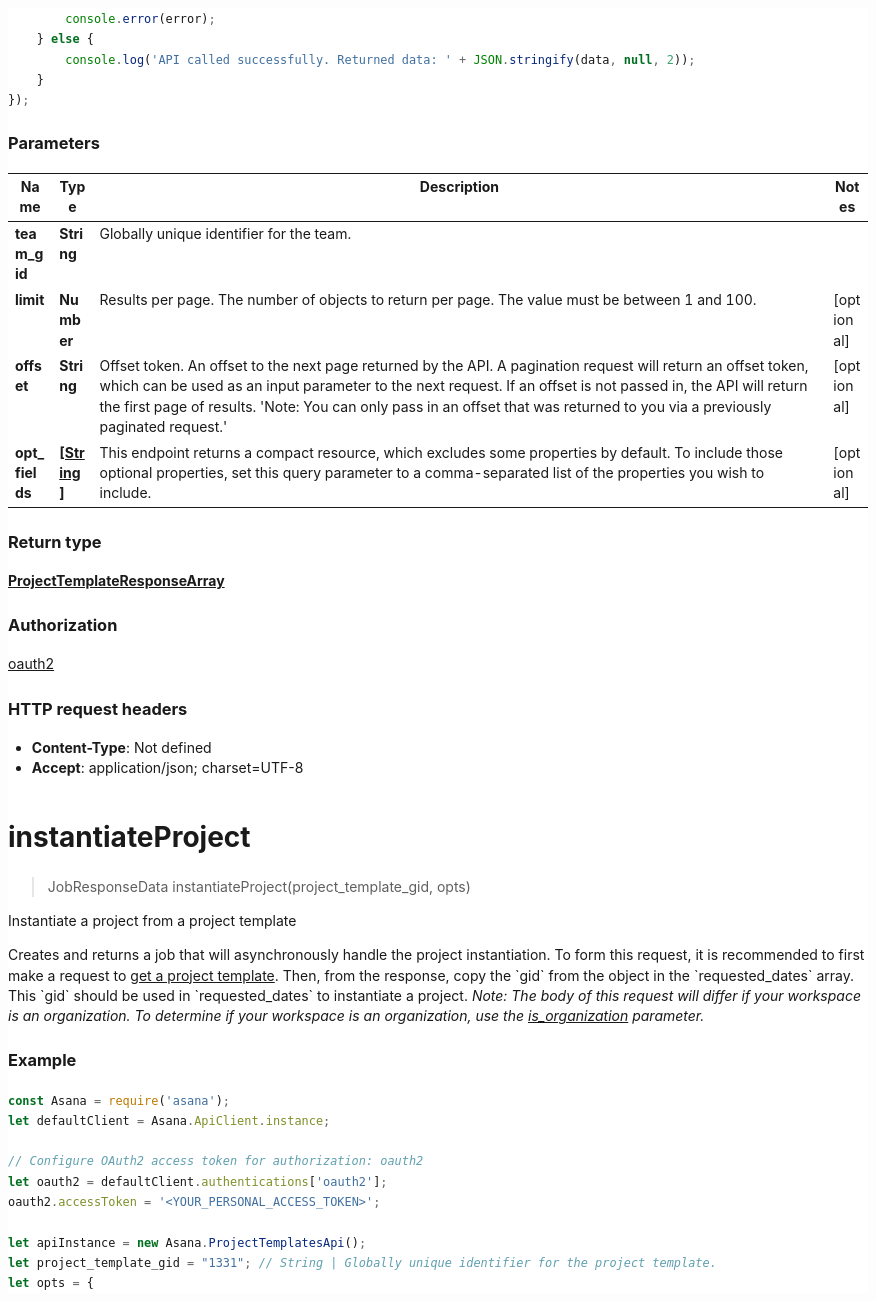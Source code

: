 ```javascript
        console.error(error);
    } else {
        console.log('API called successfully. Returned data: ' + JSON.stringify(data, null, 2));
    }
});
```

### Parameters

Name | Type | Description  | Notes
------------- | ------------- | ------------- | -------------
 **team_gid** | **String**| Globally unique identifier for the team. | 
 **limit** | **Number**| Results per page. The number of objects to return per page. The value must be between 1 and 100. | [optional] 
 **offset** | **String**| Offset token. An offset to the next page returned by the API. A pagination request will return an offset token, which can be used as an input parameter to the next request. If an offset is not passed in, the API will return the first page of results. &#x27;Note: You can only pass in an offset that was returned to you via a previously paginated request.&#x27; | [optional] 
 **opt_fields** | [**[String]**](String.md)| This endpoint returns a compact resource, which excludes some properties by default. To include those optional properties, set this query parameter to a comma-separated list of the properties you wish to include. | [optional] 

### Return type

[**ProjectTemplateResponseArray**](ProjectTemplateResponseArray.md)

### Authorization

[oauth2](../README.md#oauth2)

### HTTP request headers

 - **Content-Type**: Not defined
 - **Accept**: application/json; charset=UTF-8

<a name="instantiateProject"></a>
# **instantiateProject**
> JobResponseData instantiateProject(project_template_gid, opts)

Instantiate a project from a project template

Creates and returns a job that will asynchronously handle the project instantiation.  To form this request, it is recommended to first make a request to [get a project template](/reference/getprojecttemplate). Then, from the response, copy the &#x60;gid&#x60; from the object in the &#x60;requested_dates&#x60; array. This &#x60;gid&#x60; should be used in &#x60;requested_dates&#x60; to instantiate a project.  _Note: The body of this request will differ if your workspace is an organization. To determine if your workspace is an organization, use the [is_organization](/reference/workspaces) parameter._

### Example
```javascript
const Asana = require('asana');
let defaultClient = Asana.ApiClient.instance;

// Configure OAuth2 access token for authorization: oauth2
let oauth2 = defaultClient.authentications['oauth2'];
oauth2.accessToken = '<YOUR_PERSONAL_ACCESS_TOKEN>';

let apiInstance = new Asana.ProjectTemplatesApi();
let project_template_gid = "1331"; // String | Globally unique identifier for the project template.
let opts = { 
```